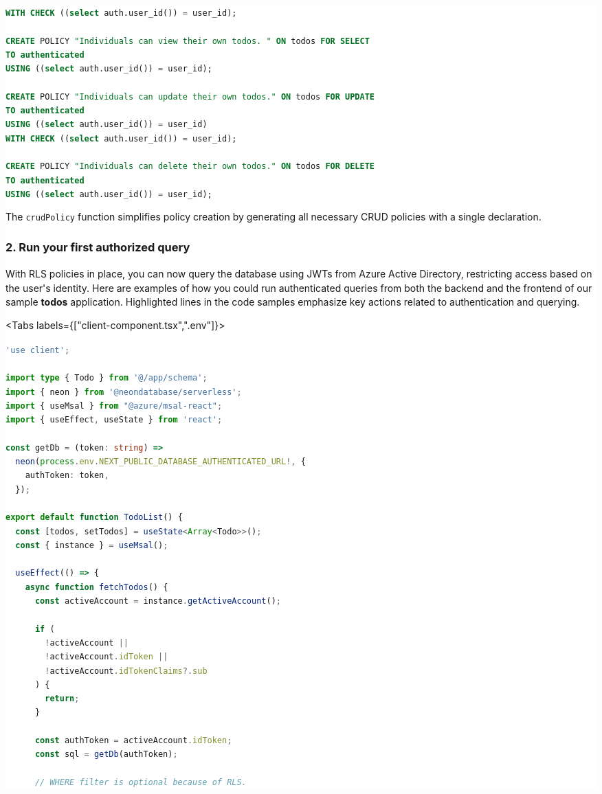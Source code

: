 ```sql shouldWrap
WITH CHECK ((select auth.user_id()) = user_id);

CREATE POLICY "Individuals can view their own todos. " ON todos FOR SELECT
TO authenticated
USING ((select auth.user_id()) = user_id);

CREATE POLICY "Individuals can update their own todos." ON todos FOR UPDATE
TO authenticated
USING ((select auth.user_id()) = user_id)
WITH CHECK ((select auth.user_id()) = user_id);

CREATE POLICY "Individuals can delete their own todos." ON todos FOR DELETE
TO authenticated
USING ((select auth.user_id()) = user_id);
```

</TabItem>
</Tabs>

The `crudPolicy` function simplifies policy creation by generating all necessary CRUD policies with a single declaration.

### 2. Run your first authorized query

With RLS policies in place, you can now query the database using JWTs from Azure Active Directory, restricting access based on the user's identity. Here are examples of how you could run authenticated queries from both the backend and the frontend of our sample **todos** application. Highlighted lines in the code samples emphasize key actions related to authentication and querying.

<Tabs labels={["client-component.tsx",".env"]}>

<TabItem>

```typescript shouldWrap
'use client';

import type { Todo } from '@/app/schema';
import { neon } from '@neondatabase/serverless';
import { useMsal } from "@azure/msal-react";
import { useEffect, useState } from 'react';

const getDb = (token: string) =>
  neon(process.env.NEXT_PUBLIC_DATABASE_AUTHENTICATED_URL!, {
    authToken: token,
  });

export default function TodoList() {
  const [todos, setTodos] = useState<Array<Todo>>();
  const { instance } = useMsal();

  useEffect(() => {
    async function fetchTodos() {
      const activeAccount = instance.getActiveAccount();

      if (
        !activeAccount ||
        !activeAccount.idToken ||
        !activeAccount.idTokenClaims?.sub
      ) {
        return;
      }

      const authToken = activeAccount.idToken;
      const sql = getDb(authToken);

      // WHERE filter is optional because of RLS.
```
